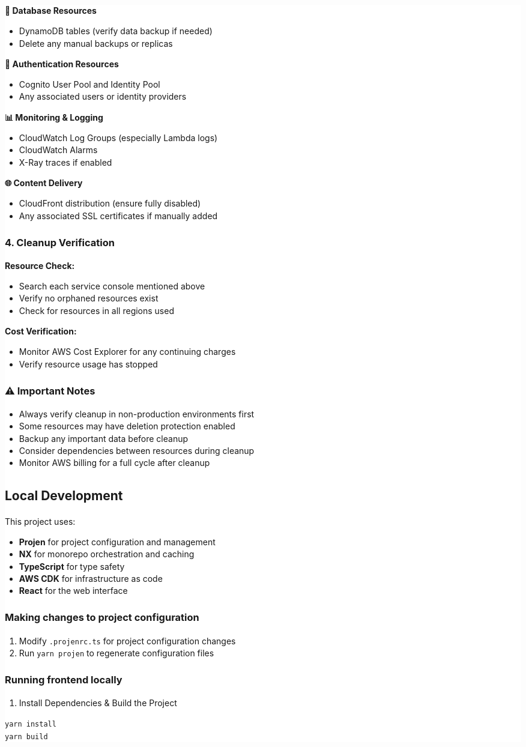 **💾 Database Resources**
- DynamoDB tables (verify data backup if needed)
- Delete any manual backups or replicas

**🔐 Authentication Resources**
- Cognito User Pool and Identity Pool
- Any associated users or identity providers

**📊 Monitoring & Logging**
- CloudWatch Log Groups (especially Lambda logs)
- CloudWatch Alarms
- X-Ray traces if enabled

**🌐 Content Delivery**
- CloudFront distribution (ensure fully disabled)
- Any associated SSL certificates if manually added

### 4. Cleanup Verification

**Resource Check:**
- Search each service console mentioned above
- Verify no orphaned resources exist
- Check for resources in all regions used

**Cost Verification:**
- Monitor AWS Cost Explorer for any continuing charges
- Verify resource usage has stopped

### ⚠️ Important Notes

- Always verify cleanup in non-production environments first
- Some resources may have deletion protection enabled
- Backup any important data before cleanup
- Consider dependencies between resources during cleanup
- Monitor AWS billing for a full cycle after cleanup


## Local Development

This project uses:
- **Projen** for project configuration and management
- **NX** for monorepo orchestration and caching
- **TypeScript** for type safety
- **AWS CDK** for infrastructure as code
- **React** for the web interface

### Making changes to project configuration

1. Modify `.projenrc.ts` for project configuration changes
2. Run `yarn projen` to regenerate configuration files

### Running frontend locally

1. Install Dependencies & Build the Project
```bash
yarn install
yarn build
```
